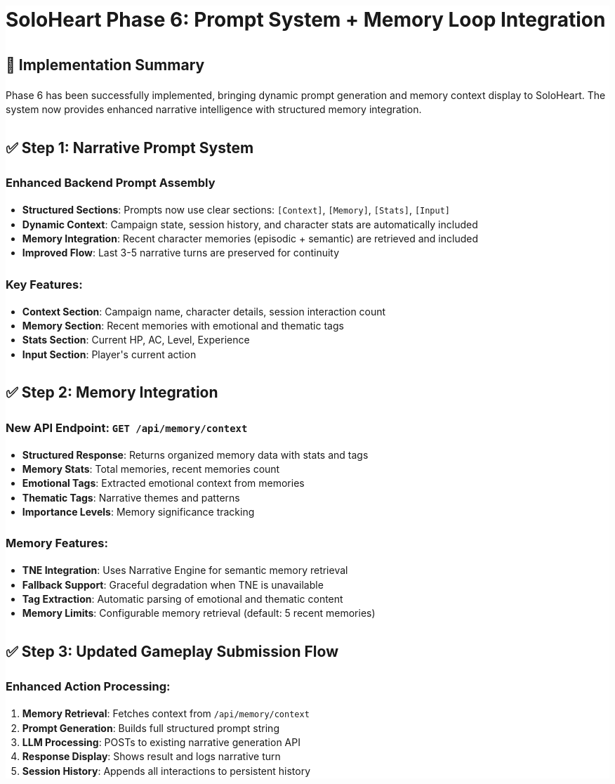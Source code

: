 # SoloHeart Phase 6: Prompt System + Memory Loop Integration

## 🎯 Implementation Summary

Phase 6 has been successfully implemented, bringing dynamic prompt generation and memory context display to SoloHeart. The system now provides enhanced narrative intelligence with structured memory integration.

## ✅ Step 1: Narrative Prompt System

### Enhanced Backend Prompt Assembly
- **Structured Sections**: Prompts now use clear sections: `[Context]`, `[Memory]`, `[Stats]`, `[Input]`
- **Dynamic Context**: Campaign state, session history, and character stats are automatically included
- **Memory Integration**: Recent character memories (episodic + semantic) are retrieved and included
- **Improved Flow**: Last 3-5 narrative turns are preserved for continuity

### Key Features:
- **Context Section**: Campaign name, character details, session interaction count
- **Memory Section**: Recent memories with emotional and thematic tags
- **Stats Section**: Current HP, AC, Level, Experience
- **Input Section**: Player's current action

## ✅ Step 2: Memory Integration

### New API Endpoint: `GET /api/memory/context`
- **Structured Response**: Returns organized memory data with stats and tags
- **Memory Stats**: Total memories, recent memories count
- **Emotional Tags**: Extracted emotional context from memories
- **Thematic Tags**: Narrative themes and patterns
- **Importance Levels**: Memory significance tracking

### Memory Features:
- **TNE Integration**: Uses Narrative Engine for semantic memory retrieval
- **Fallback Support**: Graceful degradation when TNE is unavailable
- **Tag Extraction**: Automatic parsing of emotional and thematic content
- **Memory Limits**: Configurable memory retrieval (default: 5 recent memories)

## ✅ Step 3: Updated Gameplay Submission Flow

### Enhanced Action Processing:
1. **Memory Retrieval**: Fetches context from `/api/memory/context`
2. **Prompt Generation**: Builds full structured prompt string
3. **LLM Processing**: POSTs to existing narrative generation API
4. **Response Display**: Shows result and logs narrative turn
5. **Session History**: Appends all interactions to persistent history
